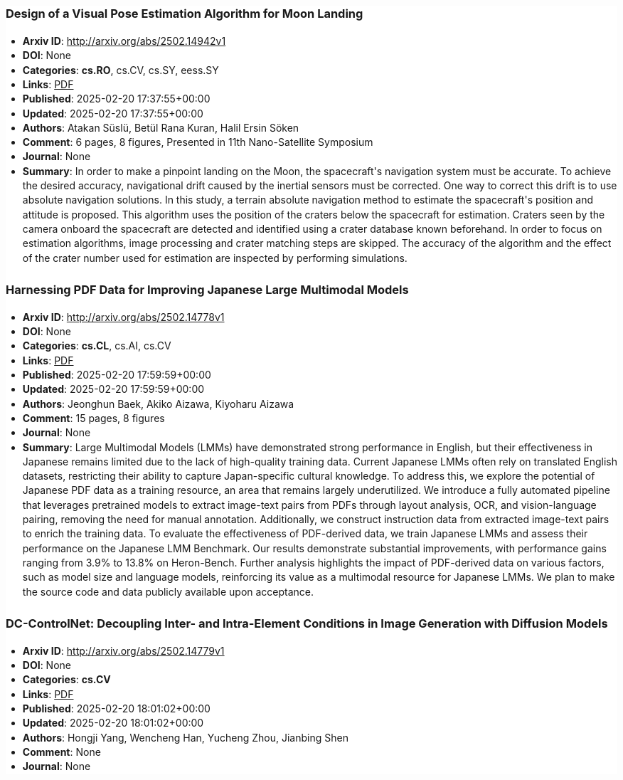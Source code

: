 

### Design of a Visual Pose Estimation Algorithm for Moon Landing
- **Arxiv ID**: http://arxiv.org/abs/2502.14942v1
- **DOI**: None
- **Categories**: **cs.RO**, cs.CV, cs.SY, eess.SY
- **Links**: [PDF](http://arxiv.org/pdf/2502.14942v1)
- **Published**: 2025-02-20 17:37:55+00:00
- **Updated**: 2025-02-20 17:37:55+00:00
- **Authors**: Atakan Süslü, Betül Rana Kuran, Halil Ersin Söken
- **Comment**: 6 pages, 8 figures, Presented in 11th Nano-Satellite Symposium
- **Journal**: None
- **Summary**: In order to make a pinpoint landing on the Moon, the spacecraft's navigation system must be accurate. To achieve the desired accuracy, navigational drift caused by the inertial sensors must be corrected. One way to correct this drift is to use absolute navigation solutions. In this study, a terrain absolute navigation method to estimate the spacecraft's position and attitude is proposed. This algorithm uses the position of the craters below the spacecraft for estimation. Craters seen by the camera onboard the spacecraft are detected and identified using a crater database known beforehand. In order to focus on estimation algorithms, image processing and crater matching steps are skipped. The accuracy of the algorithm and the effect of the crater number used for estimation are inspected by performing simulations.



### Harnessing PDF Data for Improving Japanese Large Multimodal Models
- **Arxiv ID**: http://arxiv.org/abs/2502.14778v1
- **DOI**: None
- **Categories**: **cs.CL**, cs.AI, cs.CV
- **Links**: [PDF](http://arxiv.org/pdf/2502.14778v1)
- **Published**: 2025-02-20 17:59:59+00:00
- **Updated**: 2025-02-20 17:59:59+00:00
- **Authors**: Jeonghun Baek, Akiko Aizawa, Kiyoharu Aizawa
- **Comment**: 15 pages, 8 figures
- **Journal**: None
- **Summary**: Large Multimodal Models (LMMs) have demonstrated strong performance in English, but their effectiveness in Japanese remains limited due to the lack of high-quality training data. Current Japanese LMMs often rely on translated English datasets, restricting their ability to capture Japan-specific cultural knowledge. To address this, we explore the potential of Japanese PDF data as a training resource, an area that remains largely underutilized. We introduce a fully automated pipeline that leverages pretrained models to extract image-text pairs from PDFs through layout analysis, OCR, and vision-language pairing, removing the need for manual annotation. Additionally, we construct instruction data from extracted image-text pairs to enrich the training data. To evaluate the effectiveness of PDF-derived data, we train Japanese LMMs and assess their performance on the Japanese LMM Benchmark. Our results demonstrate substantial improvements, with performance gains ranging from 3.9% to 13.8% on Heron-Bench. Further analysis highlights the impact of PDF-derived data on various factors, such as model size and language models, reinforcing its value as a multimodal resource for Japanese LMMs. We plan to make the source code and data publicly available upon acceptance.



### DC-ControlNet: Decoupling Inter- and Intra-Element Conditions in Image Generation with Diffusion Models
- **Arxiv ID**: http://arxiv.org/abs/2502.14779v1
- **DOI**: None
- **Categories**: **cs.CV**
- **Links**: [PDF](http://arxiv.org/pdf/2502.14779v1)
- **Published**: 2025-02-20 18:01:02+00:00
- **Updated**: 2025-02-20 18:01:02+00:00
- **Authors**: Hongji Yang, Wencheng Han, Yucheng Zhou, Jianbing Shen
- **Comment**: None
- **Journal**: None